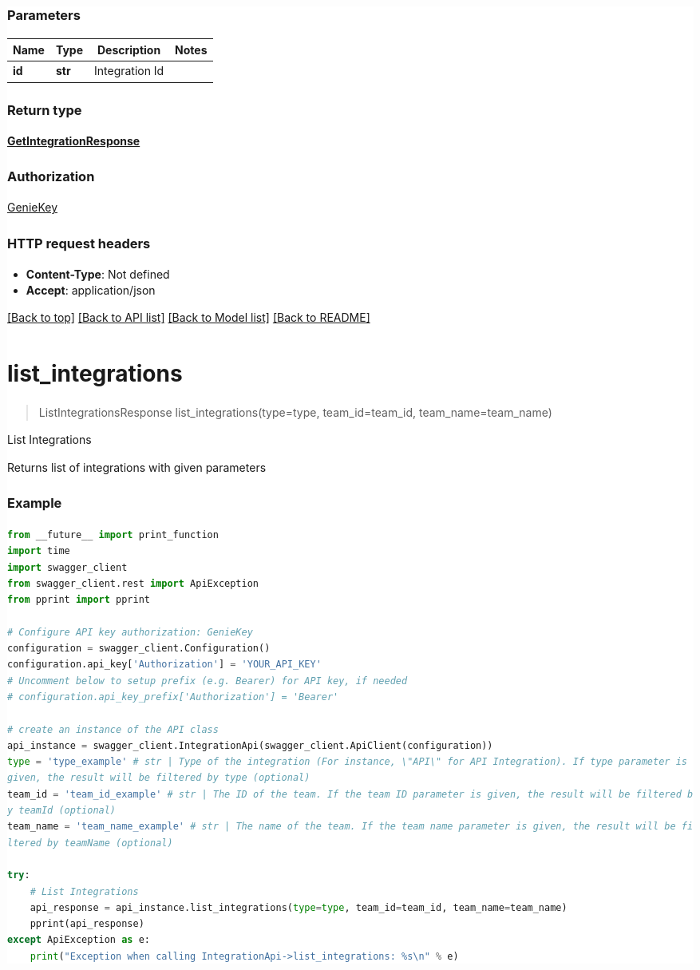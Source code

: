 ### Parameters

Name | Type | Description  | Notes
------------- | ------------- | ------------- | -------------
 **id** | **str**| Integration Id | 

### Return type

[**GetIntegrationResponse**](GetIntegrationResponse.md)

### Authorization

[GenieKey](../README.md#GenieKey)

### HTTP request headers

 - **Content-Type**: Not defined
 - **Accept**: application/json

[[Back to top]](#) [[Back to API list]](../README.md#documentation-for-api-endpoints) [[Back to Model list]](../README.md#documentation-for-models) [[Back to README]](../README.md)

# **list_integrations**
> ListIntegrationsResponse list_integrations(type=type, team_id=team_id, team_name=team_name)

List Integrations

Returns list of integrations with given parameters

### Example
```python
from __future__ import print_function
import time
import swagger_client
from swagger_client.rest import ApiException
from pprint import pprint

# Configure API key authorization: GenieKey
configuration = swagger_client.Configuration()
configuration.api_key['Authorization'] = 'YOUR_API_KEY'
# Uncomment below to setup prefix (e.g. Bearer) for API key, if needed
# configuration.api_key_prefix['Authorization'] = 'Bearer'

# create an instance of the API class
api_instance = swagger_client.IntegrationApi(swagger_client.ApiClient(configuration))
type = 'type_example' # str | Type of the integration (For instance, \"API\" for API Integration). If type parameter is given, the result will be filtered by type (optional)
team_id = 'team_id_example' # str | The ID of the team. If the team ID parameter is given, the result will be filtered by teamId (optional)
team_name = 'team_name_example' # str | The name of the team. If the team name parameter is given, the result will be filtered by teamName (optional)

try:
    # List Integrations
    api_response = api_instance.list_integrations(type=type, team_id=team_id, team_name=team_name)
    pprint(api_response)
except ApiException as e:
    print("Exception when calling IntegrationApi->list_integrations: %s\n" % e)
```
